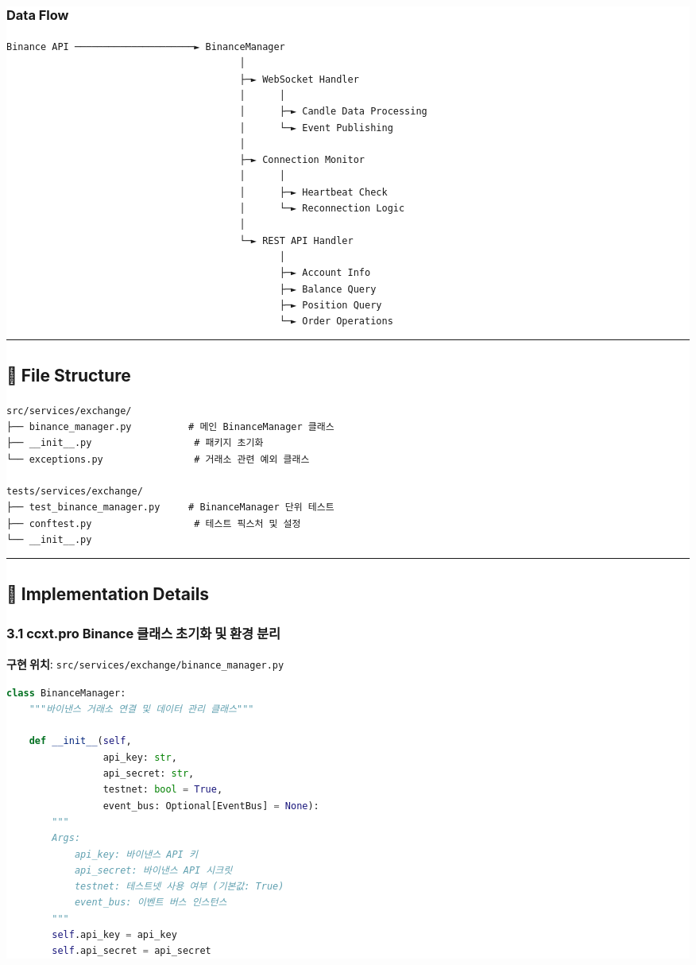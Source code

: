 ### Data Flow

```
Binance API ─────────────────────► BinanceManager
                                         │
                                         ├─► WebSocket Handler
                                         │      │
                                         │      ├─► Candle Data Processing
                                         │      └─► Event Publishing
                                         │
                                         ├─► Connection Monitor
                                         │      │
                                         │      ├─► Heartbeat Check
                                         │      └─► Reconnection Logic
                                         │
                                         └─► REST API Handler
                                                │
                                                ├─► Account Info
                                                ├─► Balance Query
                                                ├─► Position Query
                                                └─► Order Operations
```

---

## 📂 File Structure

```
src/services/exchange/
├── binance_manager.py          # 메인 BinanceManager 클래스
├── __init__.py                  # 패키지 초기화
└── exceptions.py                # 거래소 관련 예외 클래스

tests/services/exchange/
├── test_binance_manager.py     # BinanceManager 단위 테스트
├── conftest.py                  # 테스트 픽스처 및 설정
└── __init__.py
```

---

## 🔧 Implementation Details

### 3.1 ccxt.pro Binance 클래스 초기화 및 환경 분리

**구현 위치**: `src/services/exchange/binance_manager.py`

```python
class BinanceManager:
    """바이낸스 거래소 연결 및 데이터 관리 클래스"""

    def __init__(self,
                 api_key: str,
                 api_secret: str,
                 testnet: bool = True,
                 event_bus: Optional[EventBus] = None):
        """
        Args:
            api_key: 바이낸스 API 키
            api_secret: 바이낸스 API 시크릿
            testnet: 테스트넷 사용 여부 (기본값: True)
            event_bus: 이벤트 버스 인스턴스
        """
        self.api_key = api_key
        self.api_secret = api_secret
```